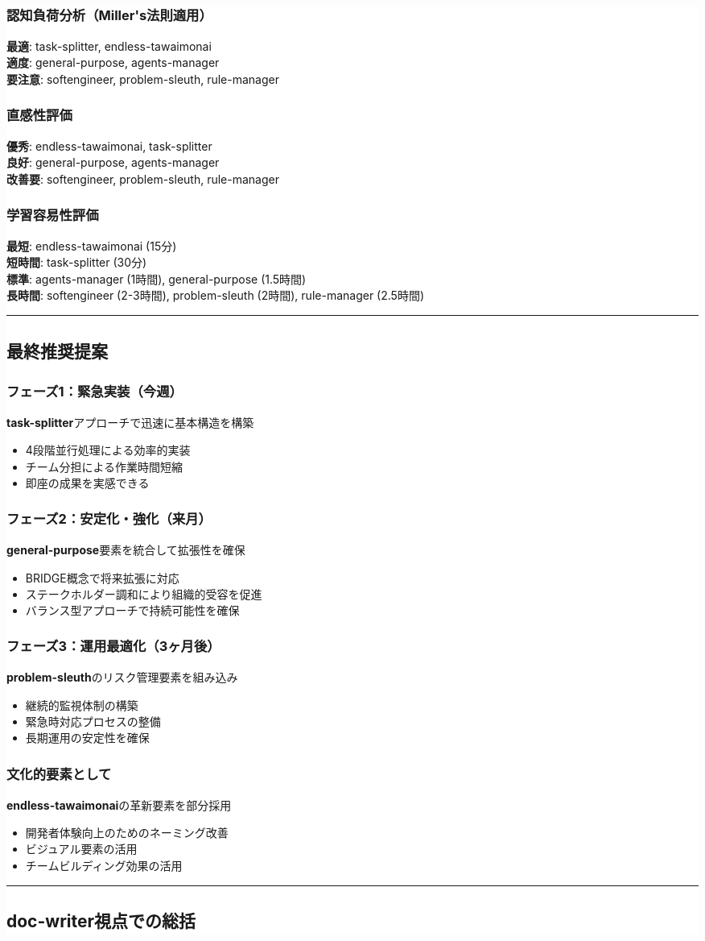 ### 認知負荷分析（Miller's法則適用）
**最適**: task-splitter, endless-tawaimonai  
**適度**: general-purpose, agents-manager  
**要注意**: softengineer, problem-sleuth, rule-manager

### 直感性評価
**優秀**: endless-tawaimonai, task-splitter  
**良好**: general-purpose, agents-manager  
**改善要**: softengineer, problem-sleuth, rule-manager

### 学習容易性評価
**最短**: endless-tawaimonai (15分)  
**短時間**: task-splitter (30分)  
**標準**: agents-manager (1時間), general-purpose (1.5時間)  
**長時間**: softengineer (2-3時間), problem-sleuth (2時間), rule-manager (2.5時間)

---

## 最終推奨提案

### フェーズ1：緊急実装（今週）
**task-splitter**アプローチで迅速に基本構造を構築
- 4段階並行処理による効率的実装
- チーム分担による作業時間短縮
- 即座の成果を実感できる

### フェーズ2：安定化・強化（来月）
**general-purpose**要素を統合して拡張性を確保
- BRIDGE概念で将来拡張に対応
- ステークホルダー調和により組織的受容を促進
- バランス型アプローチで持続可能性を確保

### フェーズ3：運用最適化（3ヶ月後）
**problem-sleuth**のリスク管理要素を組み込み
- 継続的監視体制の構築
- 緊急時対応プロセスの整備
- 長期運用の安定性を確保

### 文化的要素として
**endless-tawaimonai**の革新要素を部分採用
- 開発者体験向上のためのネーミング改善
- ビジュアル要素の活用
- チームビルディング効果の活用

---

## doc-writer視点での総括
